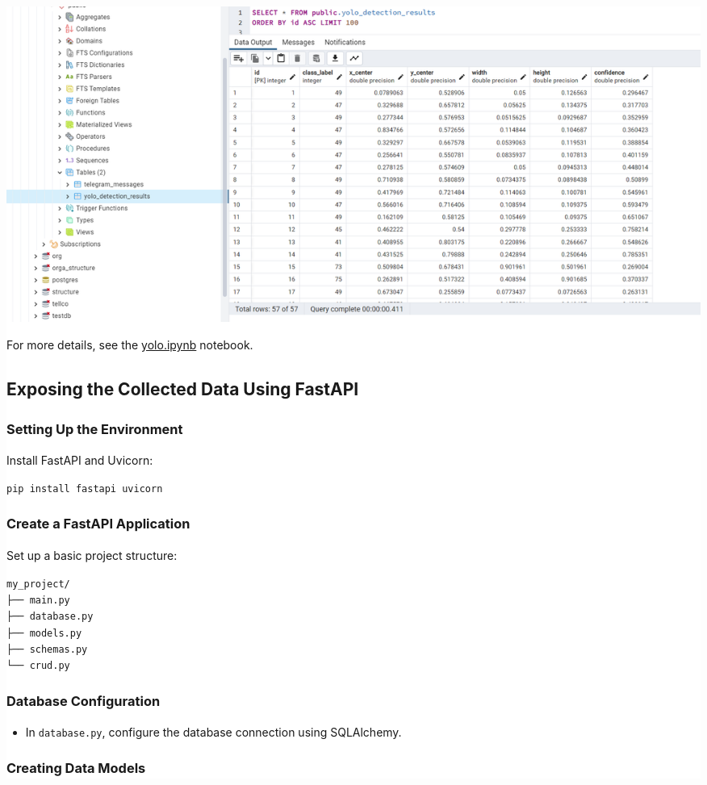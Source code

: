 ![yolo](https://github.com/EstifanosTeklay/MedicalDatawarehouse/blob/main/assets/table_yolo_detection.png)

For more details, see the [yolo.ipynb](https://github.com/EstifanosTeklay/MedicalDatawarehouse/tree/main/notebooks/yolo.ipynb) notebook.

## Exposing the Collected Data Using FastAPI

### Setting Up the Environment

Install FastAPI and Uvicorn:

```sh
pip install fastapi uvicorn
```

### Create a FastAPI Application

Set up a basic project structure:

```
my_project/
├── main.py
├── database.py
├── models.py
├── schemas.py
└── crud.py
```

### Database Configuration

- In `database.py`, configure the database connection using SQLAlchemy.

### Creating Data Models
